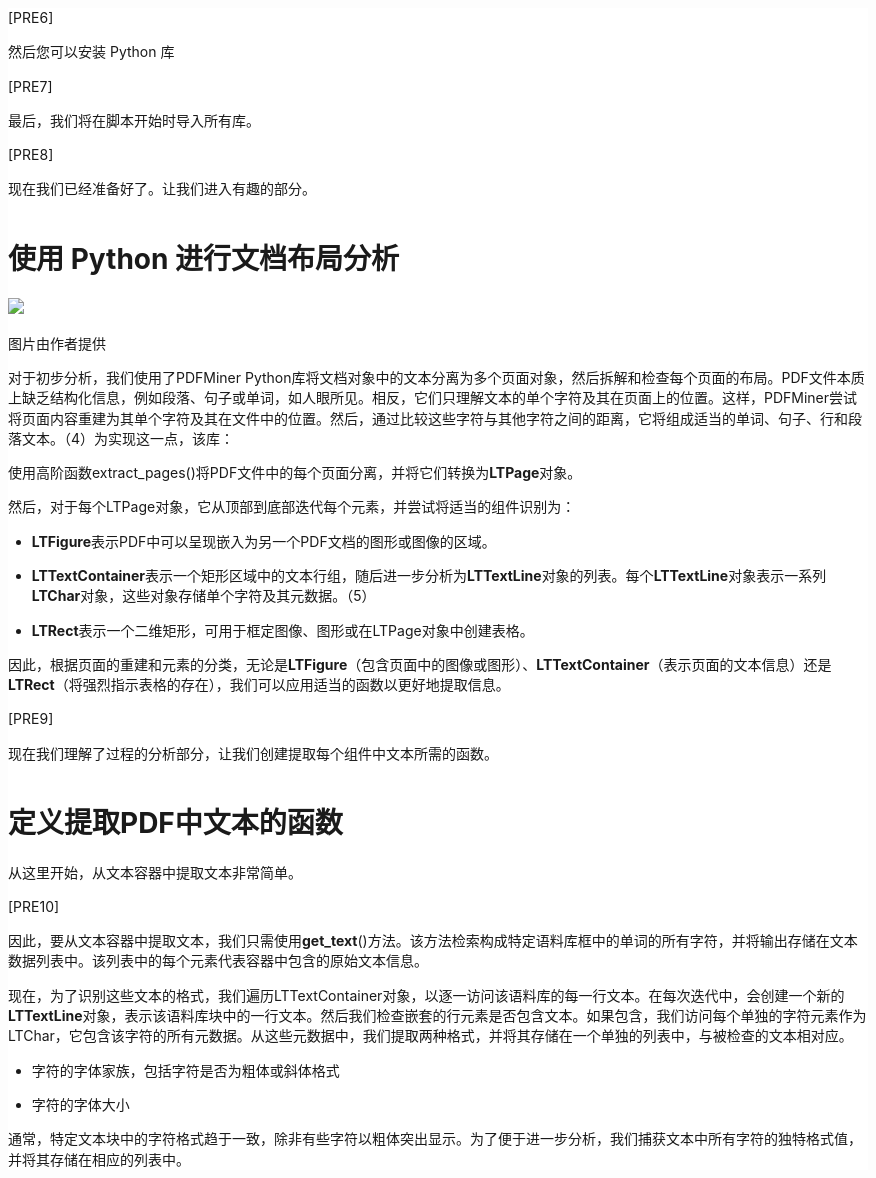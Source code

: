 [PRE6]

然后您可以安装 Python 库

[PRE7]

最后，我们将在脚本开始时导入所有库。

[PRE8]

现在我们已经准备好了。让我们进入有趣的部分。

# 使用 Python 进行文档布局分析

![](../Images/b317b2163ebef139cb95efcbfa2b8ffe.png)

图片由作者提供

对于初步分析，我们使用了PDFMiner Python库将文档对象中的文本分离为多个页面对象，然后拆解和检查每个页面的布局。PDF文件本质上缺乏结构化信息，例如段落、句子或单词，如人眼所见。相反，它们只理解文本的单个字符及其在页面上的位置。这样，PDFMiner尝试将页面内容重建为其单个字符及其在文件中的位置。然后，通过比较这些字符与其他字符之间的距离，它将组成适当的单词、句子、行和段落文本。（4）为实现这一点，该库：

使用高阶函数extract_pages()将PDF文件中的每个页面分离，并将它们转换为**LTPage**对象。

然后，对于每个LTPage对象，它从顶部到底部迭代每个元素，并尝试将适当的组件识别为：

+   **LTFigure**表示PDF中可以呈现嵌入为另一个PDF文档的图形或图像的区域。

+   **LTTextContainer**表示一个矩形区域中的文本行组，随后进一步分析为**LTTextLine**对象的列表。每个**LTTextLine**对象表示一系列**LTChar**对象，这些对象存储单个字符及其元数据。（5）

+   **LTRect**表示一个二维矩形，可用于框定图像、图形或在LTPage对象中创建表格。

因此，根据页面的重建和元素的分类，无论是**LTFigure**（包含页面中的图像或图形）、**LTTextContainer**（表示页面的文本信息）还是**LTRect**（将强烈指示表格的存在），我们可以应用适当的函数以更好地提取信息。

[PRE9]

现在我们理解了过程的分析部分，让我们创建提取每个组件中文本所需的函数。

# 定义提取PDF中文本的函数

从这里开始，从文本容器中提取文本非常简单。

[PRE10]

因此，要从文本容器中提取文本，我们只需使用**get_text**()方法。该方法检索构成特定语料库框中的单词的所有字符，并将输出存储在文本数据列表中。该列表中的每个元素代表容器中包含的原始文本信息。

现在，为了识别这些文本的格式，我们遍历LTTextContainer对象，以逐一访问该语料库的每一行文本。在每次迭代中，会创建一个新的**LTTextLine**对象，表示该语料库块中的一行文本。然后我们检查嵌套的行元素是否包含文本。如果包含，我们访问每个单独的字符元素作为LTChar，它包含该字符的所有元数据。从这些元数据中，我们提取两种格式，并将其存储在一个单独的列表中，与被检查的文本相对应。

+   字符的字体家族，包括字符是否为粗体或斜体格式

+   字符的字体大小

通常，特定文本块中的字符格式趋于一致，除非有些字符以粗体突出显示。为了便于进一步分析，我们捕获文本中所有字符的独特格式值，并将其存储在相应的列表中。
